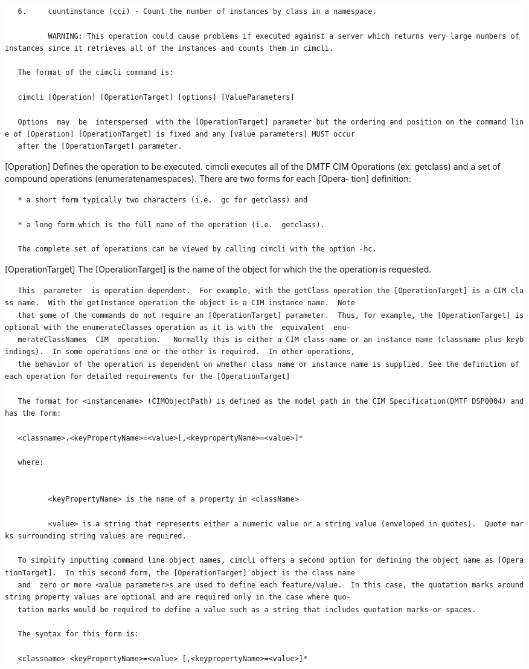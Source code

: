        6.     countinstance (cci) - Count the number of instances by class in a namespace.

              WARNING: This operation could cause problems if executed against a server which returns very large numbers of instances since it retrieves all of the instances and counts them in cimcli.

       The format of the cimcli command is:

       cimcli [Operation] [OperationTarget] [options] [ValueParameters]

       Options  may  be  interspersed  with the [OperationTarget] parameter but the ordering and position on the command line of [Operation] [OperationTarget] is fixed and any [value parameters] MUST occur
       after the [OperationTarget] parameter.


   [Operation]
       Defines the operation to be executed.  cimcli executes all of the DMTF CIM Operations (ex.  getclass) and a set of compound operations (enumeratenamespaces).  There are two forms  for  each  [Opera‐
       tion] definition:

       * a short form typically two characters (i.e.  gc for getclass) and

       * a long form which is the full name of the operation (i.e.  getclass).

       The complete set of operations can be viewed by calling cimcli with the option -hc.


   [OperationTarget]
       The [OperationTarget] is the name of the object for which the the operation is requested.

       This  parameter  is operation dependent.  For example, with the getClass operation the [OperationTarget] is a CIM class name.  With the getInstance operation the object is a CIM instance name.  Note
       that some of the commands do not require an [OperationTarget] parameter.  Thus, for example, the [OperationTarget] is optional with the enumerateClasses operation as it is with the  equivalent  enu‐
       merateClassNames  CIM  operation.   Normally this is either a CIM class name or an instance name (classname plus keybindings).  In some operations one or the other is required.  In other operations,
       the behavior of the operation is dependent on whether class name or instance name is supplied. See the definition of each operation for detailed requirements for the [OperationTarget]

       The format for <instancename> (CIMObjectPath) is defined as the model path in the CIM Specification(DMTF DSP0004) and has the form:

       <classname>.<keyPropertyName>=<value>[,<keypropertyName>=<value>]*

       where:


              <keyPropertyName> is the name of a property in <className>

              <value> is a string that represents either a numeric value or a string value (enveloped in quotes).  Quote marks surrounding string values are required.

       To simplify inputting command line object names, cimcli offers a second option for defining the object name as [OperationTarget].  In this second form, the [OperationTarget] object is the class name
       and  zero or more <value parameter>s are used to define each feature/value.  In this case, the quotation marks around string property values are optional and are required only in the case where quo‐
       tation marks would be required to define a value such as a string that includes quotation marks or spaces.

       The syntax for this form is:

       <classname> <keyPropertyName>=<value> [,<keypropertyName>=<value>]*
